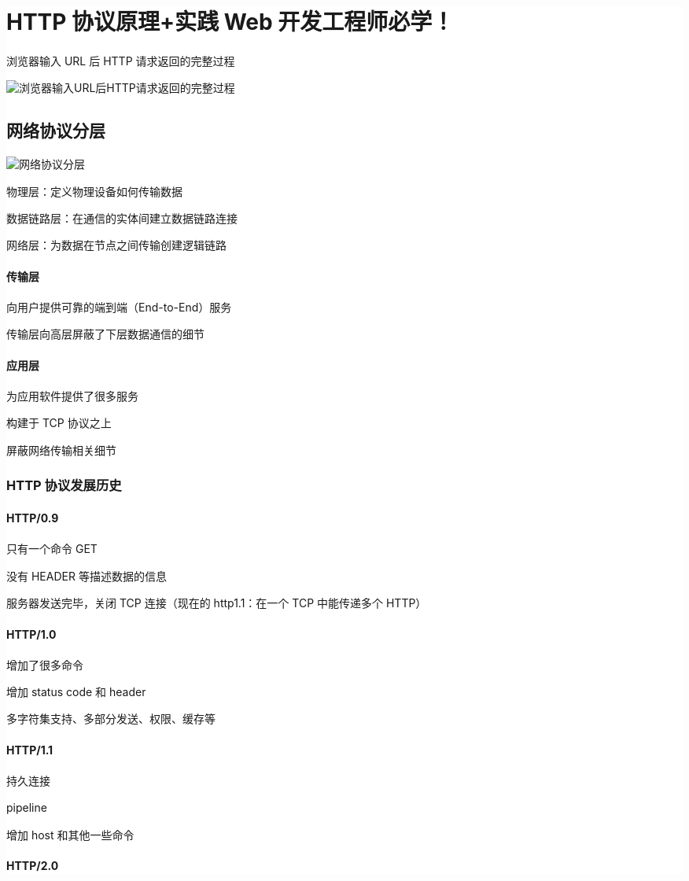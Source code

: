 # HTTP 协议原理+实践 Web 开发工程师必学！

浏览器输入 URL 后 HTTP 请求返回的完整过程

![浏览器输入URL后HTTP请求返回的完整过程](https://i.loli.net/2021/06/03/2YBUohayWfjNKIc.png)

## 网络协议分层

![网络协议分层](https://i.loli.net/2021/06/03/oD3xifJNZFpmuch.png)

物理层：定义物理设备如何传输数据

数据链路层：在通信的实体间建立数据链路连接

网络层：为数据在节点之间传输创建逻辑链路

#### 传输层

向用户提供可靠的端到端（End-to-End）服务

传输层向高层屏蔽了下层数据通信的细节

#### 应用层

为应用软件提供了很多服务

构建于 TCP 协议之上

屏蔽网络传输相关细节

### HTTP 协议发展历史

#### HTTP/0.9

只有一个命令 GET

没有 HEADER 等描述数据的信息

服务器发送完毕，关闭 TCP 连接（现在的 http1.1：在一个 TCP 中能传递多个 HTTP）

#### HTTP/1.0

增加了很多命令

增加 status code 和 header

多字符集支持、多部分发送、权限、缓存等

#### HTTP/1.1

持久连接

pipeline

增加 host 和其他一些命令

#### HTTP/2.0
